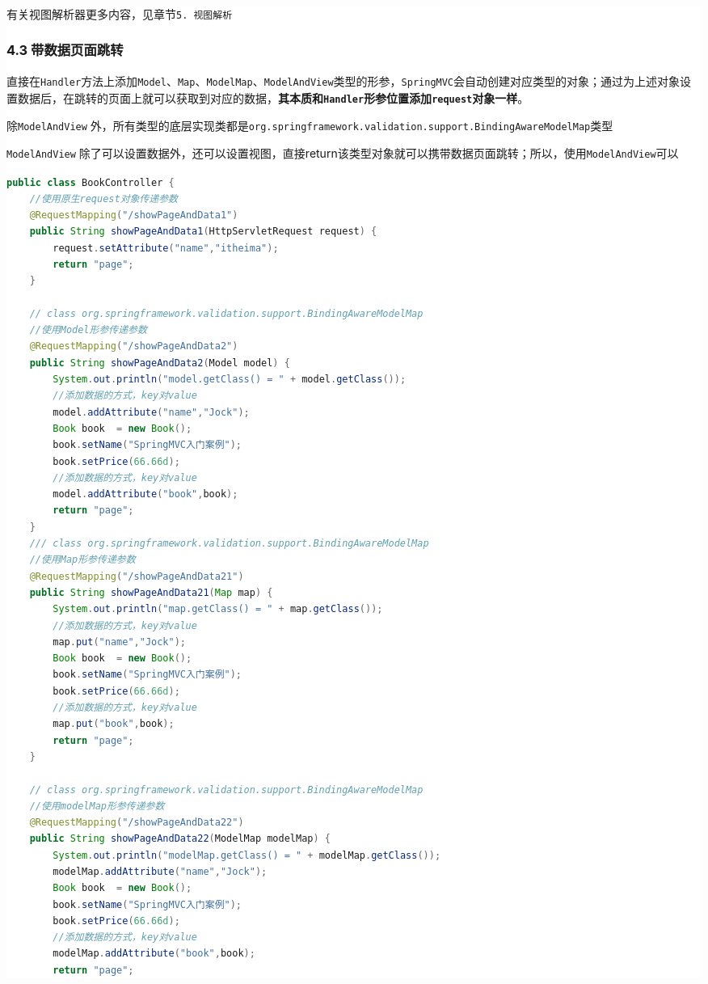

有关视图解析器更多内容，见章节`5. 视图解析`



### 4.3 带数据页面跳转

直接在`Handler`方法上添加`Model`、`Map`、`ModelMap`、`ModelAndView`类型的形参，`SpringMVC`会自动创建对应类型的对象；通过为上述对象设置数据后，在跳转的页面上就可以获取到对应的数据，**其本质和`Handler`形参位置添加`request`对象一样**。

除`ModelAndView` 外，所有类型的底层实现类都是`org.springframework.validation.support.BindingAwareModelMap`类型



`ModelAndView` 除了可以设置数据外，还可以设置视图，直接return该类型对象就可以携带数据页面跳转；所以，使用`ModelAndView`可以



```java
public class BookController {
    //使用原生request对象传递参数
    @RequestMapping("/showPageAndData1")
    public String showPageAndData1(HttpServletRequest request) {
        request.setAttribute("name","itheima");
        return "page";
    }

    // class org.springframework.validation.support.BindingAwareModelMap
    //使用Model形参传递参数
    @RequestMapping("/showPageAndData2")
    public String showPageAndData2(Model model) {
        System.out.println("model.getClass() = " + model.getClass());
        //添加数据的方式，key对value
        model.addAttribute("name","Jock");
        Book book  = new Book();
        book.setName("SpringMVC入门案例");
        book.setPrice(66.66d);
        //添加数据的方式，key对value
        model.addAttribute("book",book);
        return "page";
    }
    /// class org.springframework.validation.support.BindingAwareModelMap
    //使用Map形参传递参数
    @RequestMapping("/showPageAndData21")
    public String showPageAndData21(Map map) {
        System.out.println("map.getClass() = " + map.getClass());
        //添加数据的方式，key对value
        map.put("name","Jock");
        Book book  = new Book();
        book.setName("SpringMVC入门案例");
        book.setPrice(66.66d);
        //添加数据的方式，key对value
        map.put("book",book);
        return "page";
    }

    // class org.springframework.validation.support.BindingAwareModelMap
    //使用modelMap形参传递参数
    @RequestMapping("/showPageAndData22")
    public String showPageAndData22(ModelMap modelMap) {
        System.out.println("modelMap.getClass() = " + modelMap.getClass());
        modelMap.addAttribute("name","Jock");
        Book book  = new Book();
        book.setName("SpringMVC入门案例");
        book.setPrice(66.66d);
        //添加数据的方式，key对value
        modelMap.addAttribute("book",book);
        return "page";
```